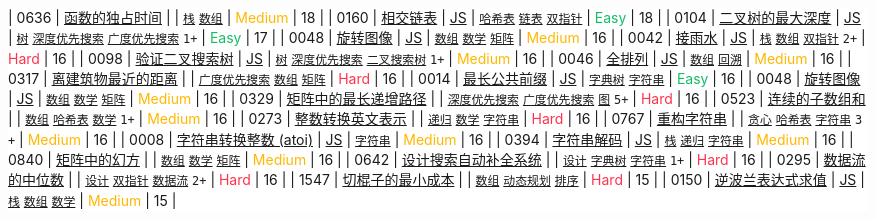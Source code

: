| 0636 | [函数的独占时间](https://leetcode.com/problems/exclusive-time-of-functions/) |  |  [`栈`](/leetcode/outline/tag/stack.md) [`数组`](/leetcode/outline/tag/array.md) | <font color=#ffb800>Medium</font> | 18 |
| 0160 | [相交链表](https://leetcode.com/problems/intersection-of-two-linked-lists/) | [JS](https://2xiao.github.io/leetcode-js/leetcode/problem/0160) |  [`哈希表`](/leetcode/outline/tag/hash-table.md) [`链表`](/leetcode/outline/tag/linked-list.md) [`双指针`](/leetcode/outline/tag/two-pointers.md) | <font color=#15bd66>Easy</font> | 18 |
| 0104 | [二叉树的最大深度](https://leetcode.com/problems/maximum-depth-of-binary-tree/) | [JS](https://2xiao.github.io/leetcode-js/leetcode/problem/0104) |  [`树`](/leetcode/outline/tag/tree.md) [`深度优先搜索`](/leetcode/outline/tag/depth-first-search.md) [`广度优先搜索`](/leetcode/outline/tag/breadth-first-search.md) `1+` | <font color=#15bd66>Easy</font> | 17 |
| 0048 | [旋转图像](https://leetcode.com/problems/rotate-image/) | [JS](https://2xiao.github.io/leetcode-js/leetcode/problem/0048) |  [`数组`](/leetcode/outline/tag/array.md) [`数学`](/leetcode/outline/tag/mathematics.md) [`矩阵`](/leetcode/outline/tag/matrix.md) | <font color=#ffb800>Medium</font> | 16 |
| 0042 | [接雨水](https://leetcode.com/problems/trapping-rain-water/) | [JS](https://2xiao.github.io/leetcode-js/leetcode/problem/0042) |  [`栈`](/leetcode/outline/tag/stack.md) [`数组`](/leetcode/outline/tag/array.md) [`双指针`](/leetcode/outline/tag/two-pointers.md) `2+` | <font color=#ff334b>Hard</font> | 16 |
| 0098 | [验证二叉搜索树](https://leetcode.com/problems/validate-binary-search-tree/) | [JS](https://2xiao.github.io/leetcode-js/leetcode/problem/0098) |  [`树`](/leetcode/outline/tag/tree.md) [`深度优先搜索`](/leetcode/outline/tag/depth-first-search.md) [`二叉搜索树`](/leetcode/outline/tag/binary-search-tree.md) `1+` | <font color=#ffb800>Medium</font> | 16 |
| 0046 | [全排列](https://leetcode.com/problems/permutations/) | [JS](https://2xiao.github.io/leetcode-js/leetcode/problem/0046) |  [`数组`](/leetcode/outline/tag/array.md) [`回溯`](/leetcode/outline/tag/backtracking.md) | <font color=#ffb800>Medium</font> | 16 |
| 0317 | [离建筑物最近的距离](https://leetcode.com/problems/shortest-distance-from-all-buildings/) |  |  [`广度优先搜索`](/leetcode/outline/tag/breadth-first-search.md) [`数组`](/leetcode/outline/tag/array.md) [`矩阵`](/leetcode/outline/tag/matrix.md) | <font color=#ff334b>Hard</font> | 16 |
| 0014 | [最长公共前缀](https://leetcode.com/problems/longest-common-prefix/) | [JS](https://2xiao.github.io/leetcode-js/leetcode/problem/0014) |  [`字典树`](/leetcode/outline/tag/trie.md) [`字符串`](/leetcode/outline/tag/string.md) | <font color=#15bd66>Easy</font> | 16 |
| 0048 | [旋转图像](https://leetcode.com/problems/rotate-image/) | [JS](https://2xiao.github.io/leetcode-js/leetcode/problem/0048) |  [`数组`](/leetcode/outline/tag/array.md) [`数学`](/leetcode/outline/tag/mathematics.md) [`矩阵`](/leetcode/outline/tag/matrix.md) | <font color=#ffb800>Medium</font> | 16 |
| 0329 | [矩阵中的最长递增路径](https://leetcode.com/problems/longest-increasing-path-in-a-matrix/) |  |  [`深度优先搜索`](/leetcode/outline/tag/depth-first-search.md) [`广度优先搜索`](/leetcode/outline/tag/breadth-first-search.md) [`图`](/leetcode/outline/tag/graph.md) `5+` | <font color=#ff334b>Hard</font> | 16 |
| 0523 | [连续的子数组和](https://leetcode.com/problems/continuous-subarray-sum/) |  |  [`数组`](/leetcode/outline/tag/array.md) [`哈希表`](/leetcode/outline/tag/hash-table.md) [`数学`](/leetcode/outline/tag/mathematics.md) `1+` | <font color=#ffb800>Medium</font> | 16 |
| 0273 | [整数转换英文表示](https://leetcode.com/problems/integer-to-english-words/) |  |  [`递归`](/leetcode/outline/tag/recursion.md) [`数学`](/leetcode/outline/tag/mathematics.md) [`字符串`](/leetcode/outline/tag/string.md) | <font color=#ff334b>Hard</font> | 16 |
| 0767 | [重构字符串](https://leetcode.com/problems/reorganize-string/) |  |  [`贪心`](/leetcode/outline/tag/greedy.md) [`哈希表`](/leetcode/outline/tag/hash-table.md) [`字符串`](/leetcode/outline/tag/string.md) `3+` | <font color=#ffb800>Medium</font> | 16 |
| 0008 | [字符串转换整数 (atoi)](https://leetcode.com/problems/string-to-integer-atoi/) | [JS](https://2xiao.github.io/leetcode-js/leetcode/problem/0008) |  [`字符串`](/leetcode/outline/tag/string.md) | <font color=#ffb800>Medium</font> | 16 |
| 0394 | [字符串解码](https://leetcode.com/problems/decode-string/) | [JS](https://2xiao.github.io/leetcode-js/leetcode/problem/0394) |  [`栈`](/leetcode/outline/tag/stack.md) [`递归`](/leetcode/outline/tag/recursion.md) [`字符串`](/leetcode/outline/tag/string.md) | <font color=#ffb800>Medium</font> | 16 |
| 0840 | [矩阵中的幻方](https://leetcode.com/problems/magic-squares-in-grid/) |  |  [`数组`](/leetcode/outline/tag/array.md) [`数学`](/leetcode/outline/tag/mathematics.md) [`矩阵`](/leetcode/outline/tag/matrix.md) | <font color=#ffb800>Medium</font> | 16 |
| 0642 | [设计搜索自动补全系统](https://leetcode.com/problems/design-search-autocomplete-system/) |  |  [`设计`](/leetcode/outline/tag/design.md) [`字典树`](/leetcode/outline/tag/trie.md) [`字符串`](/leetcode/outline/tag/string.md) `1+` | <font color=#ff334b>Hard</font> | 16 |
| 0295 | [数据流的中位数](https://leetcode.com/problems/find-median-from-data-stream/) |  |  [`设计`](/leetcode/outline/tag/design.md) [`双指针`](/leetcode/outline/tag/two-pointers.md) [`数据流`](/leetcode/outline/tag/data-streams.md) `2+` | <font color=#ff334b>Hard</font> | 16 |
| 1547 | [切棍子的最小成本](https://leetcode.com/problems/minimum-cost-to-cut-a-stick/) |  |  [`数组`](/leetcode/outline/tag/array.md) [`动态规划`](/leetcode/outline/tag/dynamic-programming.md) [`排序`](/leetcode/outline/tag/sorting.md) | <font color=#ff334b>Hard</font> | 15 |
| 0150 | [逆波兰表达式求值](https://leetcode.com/problems/evaluate-reverse-polish-notation/) | [JS](https://2xiao.github.io/leetcode-js/leetcode/problem/0150) |  [`栈`](/leetcode/outline/tag/stack.md) [`数组`](/leetcode/outline/tag/array.md) [`数学`](/leetcode/outline/tag/mathematics.md) | <font color=#ffb800>Medium</font> | 15 |
